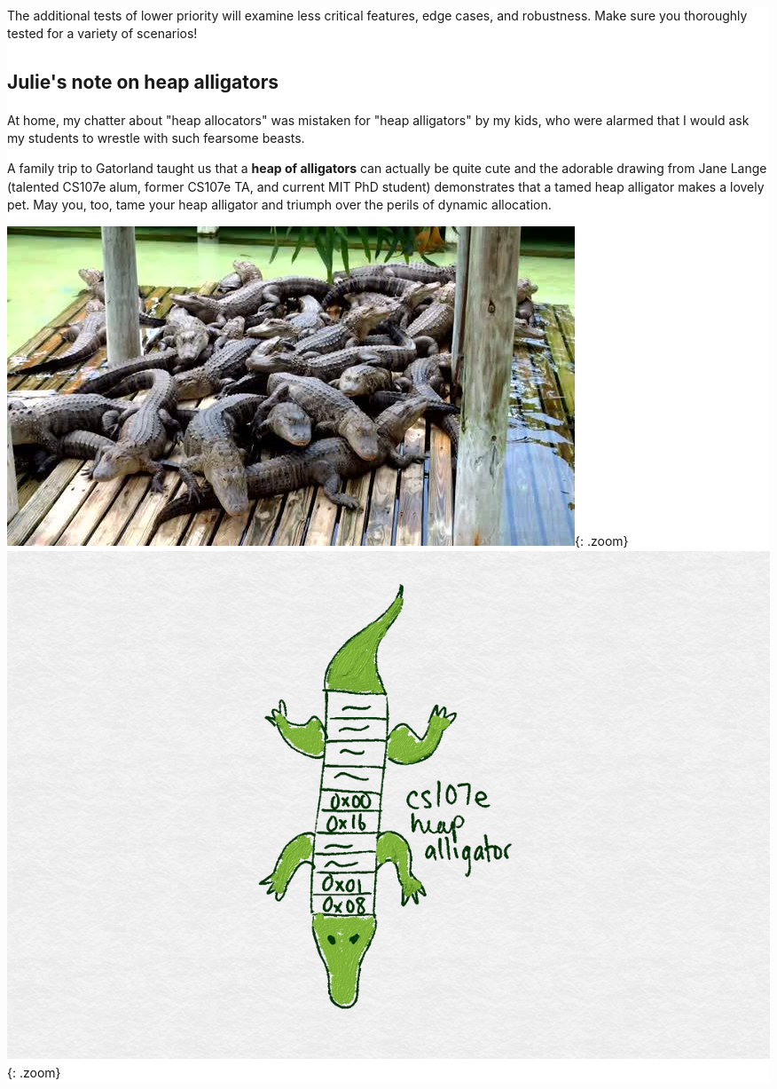 The additional tests of lower priority will examine less critical features, edge cases, and robustness. Make sure you thoroughly tested for a variety of scenarios!

## Julie's note on heap alligators
At home, my chatter about "heap allocators" was mistaken for "heap alligators" by my kids, who were alarmed that I would ask my students to wrestle with such fearsome beasts. 

A family trip to Gatorland taught us that a __heap of alligators__ can actually
be quite cute and the adorable drawing from Jane Lange (talented CS107e alum, former CS107e TA, and current MIT PhD student) demonstrates that a tamed heap alligator makes a lovely pet. May you, too, tame your heap alligator and triumph over the perils of dynamic allocation.

![](images/heap_of_alligators.jpg){: .zoom}
![](images/heapalligator.png){: .zoom}
